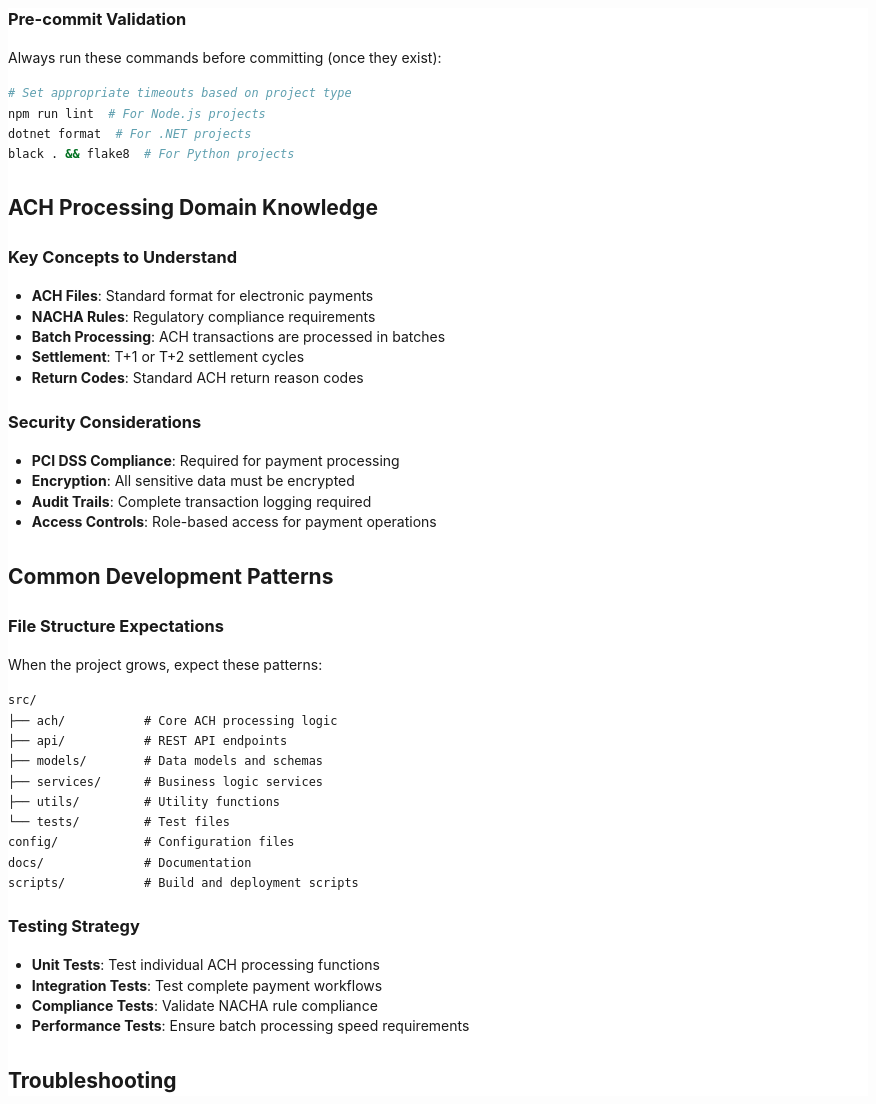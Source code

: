 ### Pre-commit Validation
Always run these commands before committing (once they exist):
```bash
# Set appropriate timeouts based on project type
npm run lint  # For Node.js projects
dotnet format  # For .NET projects  
black . && flake8  # For Python projects
```

## ACH Processing Domain Knowledge

### Key Concepts to Understand
- **ACH Files**: Standard format for electronic payments
- **NACHA Rules**: Regulatory compliance requirements
- **Batch Processing**: ACH transactions are processed in batches
- **Settlement**: T+1 or T+2 settlement cycles
- **Return Codes**: Standard ACH return reason codes

### Security Considerations
- **PCI DSS Compliance**: Required for payment processing
- **Encryption**: All sensitive data must be encrypted
- **Audit Trails**: Complete transaction logging required
- **Access Controls**: Role-based access for payment operations

## Common Development Patterns

### File Structure Expectations
When the project grows, expect these patterns:
```
src/
├── ach/           # Core ACH processing logic
├── api/           # REST API endpoints
├── models/        # Data models and schemas
├── services/      # Business logic services
├── utils/         # Utility functions
└── tests/         # Test files
config/            # Configuration files
docs/              # Documentation
scripts/           # Build and deployment scripts
```

### Testing Strategy
- **Unit Tests**: Test individual ACH processing functions
- **Integration Tests**: Test complete payment workflows
- **Compliance Tests**: Validate NACHA rule compliance
- **Performance Tests**: Ensure batch processing speed requirements

## Troubleshooting
